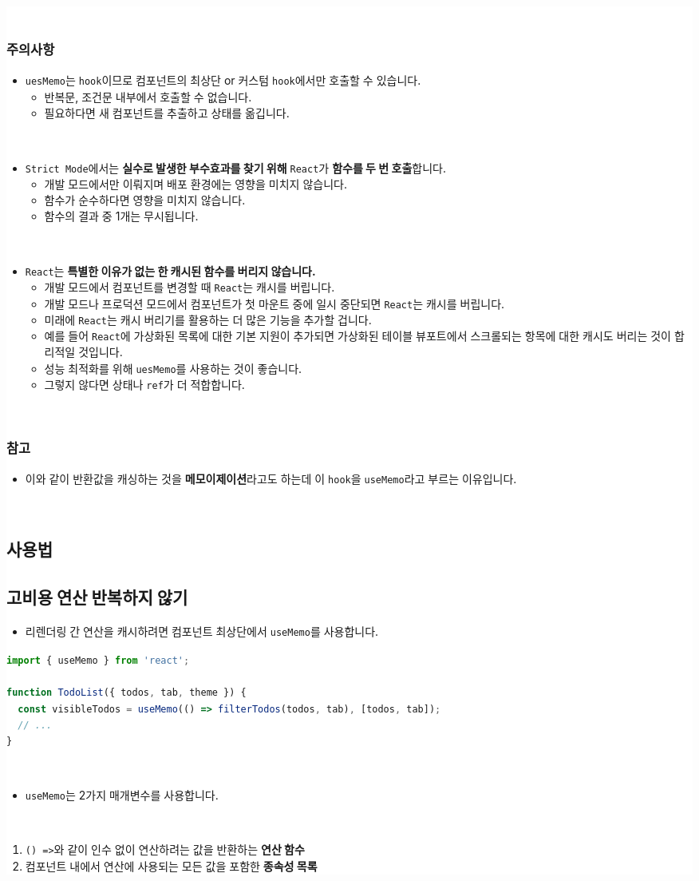<br>

### 주의사항

- `uesMemo`는 `hook`이므로 컴포넌트의 최상단 or 커스텀 `hook`에서만 호출할 수 있습니다.
  - 반복문, 조건문 내부에서 호출할 수 없습니다.
  - 필요하다면 새 컴포넌트를 추출하고 상태를 옮깁니다.

<br>

- `Strict Mode`에서는 **실수로 발생한 부수효과를 찾기 위해** `React`가 **함수를 두 번 호출**합니다.
  - 개발 모드에서만 이뤄지며 배포 환경에는 영향을 미치지 않습니다.
  - 함수가 순수하다면 영향을 미치지 않습니다.
  - 함수의 결과 중 1개는 무시됩니다.

<br>

- `React`는 **특별한 이유가 없는 한 캐시된 함수를 버리지 않습니다.**
  - 개발 모드에서 컴포넌트를 변경할 때 `React`는 캐시를 버립니다.
  - 개발 모드나 프로덕션 모드에서 컴포넌트가 첫 마운트 중에 일시 중단되면 `React`는 캐시를 버립니다.
  - 미래에 `React`는 캐시 버리기를 활용하는 더 많은 기능을 추가할 겁니다.
  - 예를 들어 `React`에 가상화된 목록에 대한 기본 지원이 추가되면 가상화된 테이블 뷰포트에서 스크롤되는 항목에 대한 캐시도 버리는 것이 합리적일 것입니다.
  - 성능 최적화를 위해 `uesMemo`를 사용하는 것이 좋습니다.
  - 그렇지 않다면 상태나 `ref`가 더 적합합니다.

<br>

### 참고

- 이와 같이 반환값을 캐싱하는 것을 **메모이제이션**라고도 하는데 이 `hook`을 `useMemo`라고 부르는 이유입니다.

<br>

## 사용법

## 고비용 연산 반복하지 않기

- 리렌더링 간 연산을 캐시하려면 컴포넌트 최상단에서 `useMemo`를 사용합니다.

```jsx
import { useMemo } from 'react';

function TodoList({ todos, tab, theme }) {
  const visibleTodos = useMemo(() => filterTodos(todos, tab), [todos, tab]);
  // ...
}
```

<br>

- `useMemo`는 2가지 매개변수를 사용합니다.

<br>

1. `() =>`와 같이 인수 없이 연산하려는 값을 반환하는 **연산 함수**
2. 컴포넌트 내에서 연산에 사용되는 모든 값을 포함한 **종속성 목록**
